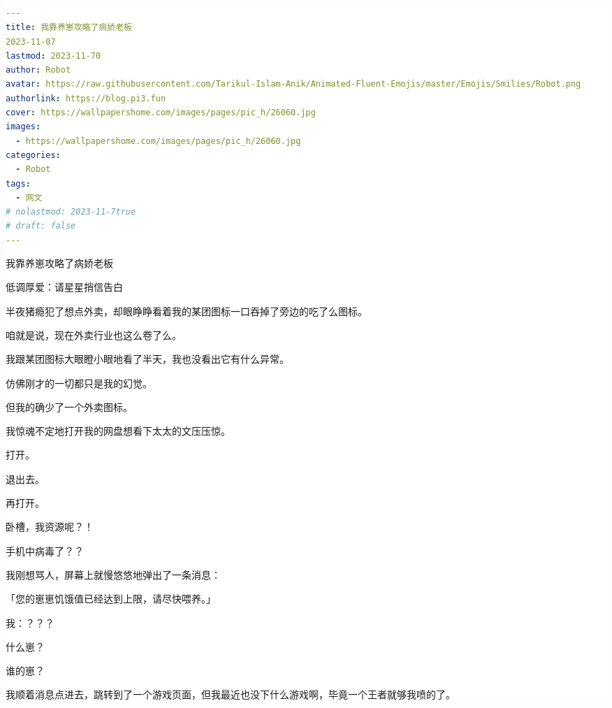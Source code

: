 ```yaml
---
title: 我靠养崽攻略了病娇老板
2023-11-07
lastmod: 2023-11-70
author: Robot
avatar: https://raw.githubusercontent.com/Tarikul-Islam-Anik/Animated-Fluent-Emojis/master/Emojis/Smilies/Robot.png
authorlink: https://blog.pi3.fun
cover: https://wallpapershome.com/images/pages/pic_h/26060.jpg
images:
  - https://wallpapershome.com/images/pages/pic_h/26060.jpg
categories:
  - Robot
tags:
  - 网文
# nolastmod: 2023-11-7true
# draft: false
---
```




我靠养崽攻略了病娇老板

低调厚爱：请星星捎信告白

半夜猪瘾犯了想点外卖，却眼睁睁看着我的某团图标一口吞掉了旁边的吃了么图标。

咱就是说，现在外卖行业也这么卷了么。

我跟某团图标大眼瞪小眼地看了半天，我也没看出它有什么异常。

仿佛刚才的一切都只是我的幻觉。

但我的确少了一个外卖图标。

我惊魂不定地打开我的网盘想看下太太的文压压惊。

打开。

退出去。

再打开。

卧槽，我资源呢？！

手机中病毒了？？

我刚想骂人，屏幕上就慢悠悠地弹出了一条消息：

「您的崽崽饥饿值已经达到上限，请尽快喂养。」

我：？？？

什么崽？

谁的崽？

我顺着消息点进去，跳转到了一个游戏页面，但我最近也没下什么游戏啊，毕竟一个王者就够我喷的了。
